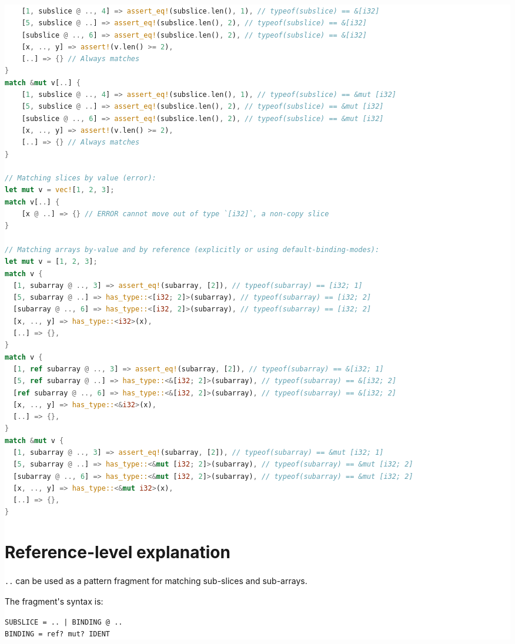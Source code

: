 ```rust
    [1, subslice @ .., 4] => assert_eq!(subslice.len(), 1), // typeof(subslice) == &[i32]
    [5, subslice @ ..] => assert_eq!(subslice.len(), 2), // typeof(subslice) == &[i32]
    [subslice @ .., 6] => assert_eq!(subslice.len(), 2), // typeof(subslice) == &[i32]
    [x, .., y] => assert!(v.len() >= 2),
    [..] => {} // Always matches
}
match &mut v[..] {
    [1, subslice @ .., 4] => assert_eq!(subslice.len(), 1), // typeof(subslice) == &mut [i32]
    [5, subslice @ ..] => assert_eq!(subslice.len(), 2), // typeof(subslice) == &mut [i32]
    [subslice @ .., 6] => assert_eq!(subslice.len(), 2), // typeof(subslice) == &mut [i32]
    [x, .., y] => assert!(v.len() >= 2),
    [..] => {} // Always matches
}

// Matching slices by value (error):
let mut v = vec![1, 2, 3];
match v[..] {
    [x @ ..] => {} // ERROR cannot move out of type `[i32]`, a non-copy slice
}

// Matching arrays by-value and by reference (explicitly or using default-binding-modes):
let mut v = [1, 2, 3];
match v {
  [1, subarray @ .., 3] => assert_eq!(subarray, [2]), // typeof(subarray) == [i32; 1]
  [5, subarray @ ..] => has_type::<[i32; 2]>(subarray), // typeof(subarray) == [i32; 2]
  [subarray @ .., 6] => has_type::<[i32, 2]>(subarray), // typeof(subarray) == [i32; 2]
  [x, .., y] => has_type::<i32>(x),
  [..] => {},
}
match v {
  [1, ref subarray @ .., 3] => assert_eq!(subarray, [2]), // typeof(subarray) == &[i32; 1]
  [5, ref subarray @ ..] => has_type::<&[i32; 2]>(subarray), // typeof(subarray) == &[i32; 2]
  [ref subarray @ .., 6] => has_type::<&[i32, 2]>(subarray), // typeof(subarray) == &[i32; 2]
  [x, .., y] => has_type::<&i32>(x),
  [..] => {},
}
match &mut v {
  [1, subarray @ .., 3] => assert_eq!(subarray, [2]), // typeof(subarray) == &mut [i32; 1]
  [5, subarray @ ..] => has_type::<&mut [i32; 2]>(subarray), // typeof(subarray) == &mut [i32; 2]
  [subarray @ .., 6] => has_type::<&mut [i32, 2]>(subarray), // typeof(subarray) == &mut [i32; 2]
  [x, .., y] => has_type::<&mut i32>(x),
  [..] => {},
}
```

# Reference-level explanation
[reference-level-explanation]: #reference-level-explanation

`..` can be used as a pattern fragment for matching sub-slices and sub-arrays.

The fragment's syntax is:
```
SUBSLICE = .. | BINDING @ ..
BINDING = ref? mut? IDENT
```


[summary]: #summary
[motivation]: #motivation
[guide-level-explanation]: #guide-level-explanation
[drawbacks]: #drawbacks
[alternatives]: #alternatives
[prior-art]: #prior-art
[unresolved]: #unresolved-questions
[future-possibilities]: #future-possibilities